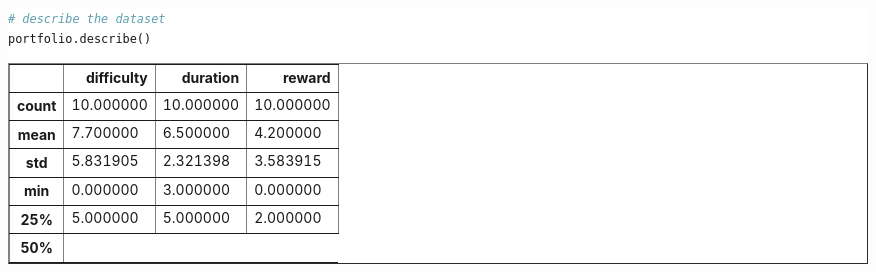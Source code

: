 



```python
# describe the dataset
portfolio.describe()
```




<div>
<style scoped>
    .dataframe tbody tr th:only-of-type {
        vertical-align: middle;
    }

    .dataframe tbody tr th {
        vertical-align: top;
    }

    .dataframe thead th {
        text-align: right;
    }
</style>
<table border="1" class="dataframe">
  <thead>
    <tr style="text-align: right;">
      <th></th>
      <th>difficulty</th>
      <th>duration</th>
      <th>reward</th>
    </tr>
  </thead>
  <tbody>
    <tr>
      <th>count</th>
      <td>10.000000</td>
      <td>10.000000</td>
      <td>10.000000</td>
    </tr>
    <tr>
      <th>mean</th>
      <td>7.700000</td>
      <td>6.500000</td>
      <td>4.200000</td>
    </tr>
    <tr>
      <th>std</th>
      <td>5.831905</td>
      <td>2.321398</td>
      <td>3.583915</td>
    </tr>
    <tr>
      <th>min</th>
      <td>0.000000</td>
      <td>3.000000</td>
      <td>0.000000</td>
    </tr>
    <tr>
      <th>25%</th>
      <td>5.000000</td>
      <td>5.000000</td>
      <td>2.000000</td>
    </tr>
    <tr>
      <th>50%</th>